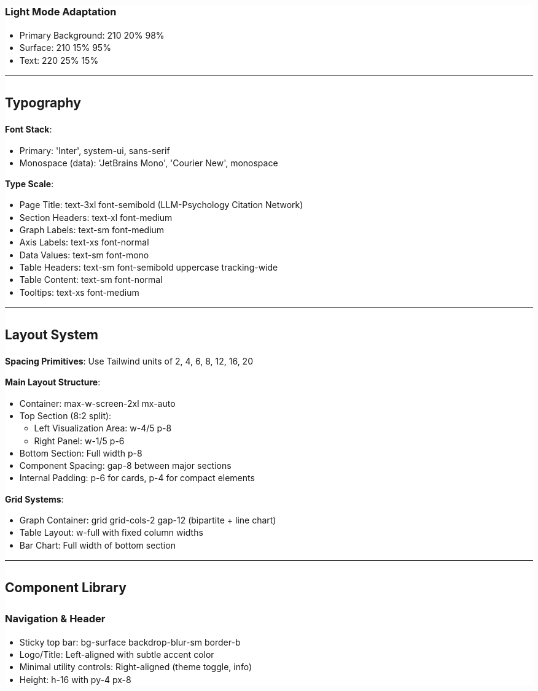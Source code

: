 ### Light Mode Adaptation
- Primary Background: 210 20% 98%
- Surface: 210 15% 95%
- Text: 220 25% 15%

---

## Typography

**Font Stack**:
- Primary: 'Inter', system-ui, sans-serif
- Monospace (data): 'JetBrains Mono', 'Courier New', monospace

**Type Scale**:
- Page Title: text-3xl font-semibold (LLM-Psychology Citation Network)
- Section Headers: text-xl font-medium
- Graph Labels: text-sm font-medium
- Axis Labels: text-xs font-normal
- Data Values: text-sm font-mono
- Table Headers: text-sm font-semibold uppercase tracking-wide
- Table Content: text-sm font-normal
- Tooltips: text-xs font-medium

---

## Layout System

**Spacing Primitives**: Use Tailwind units of 2, 4, 6, 8, 12, 16, 20

**Main Layout Structure**:
- Container: max-w-screen-2xl mx-auto
- Top Section (8:2 split): 
  - Left Visualization Area: w-4/5 p-8
  - Right Panel: w-1/5 p-6
- Bottom Section: Full width p-8
- Component Spacing: gap-8 between major sections
- Internal Padding: p-6 for cards, p-4 for compact elements

**Grid Systems**:
- Graph Container: grid grid-cols-2 gap-12 (bipartite + line chart)
- Table Layout: w-full with fixed column widths
- Bar Chart: Full width of bottom section

---

## Component Library

### Navigation & Header
- Sticky top bar: bg-surface backdrop-blur-sm border-b
- Logo/Title: Left-aligned with subtle accent color
- Minimal utility controls: Right-aligned (theme toggle, info)
- Height: h-16 with py-4 px-8
